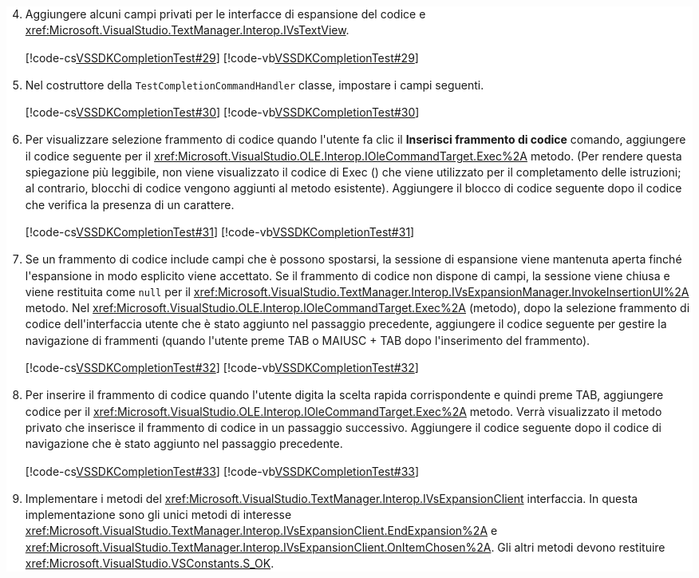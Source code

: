 4.  Aggiungere alcuni campi privati per le interfacce di espansione del codice e <xref:Microsoft.VisualStudio.TextManager.Interop.IVsTextView>.  
  
     [!code-cs[VSSDKCompletionTest#29](../extensibility/codesnippet/CSharp/walkthrough-implementing-code-snippets_8.cs)]
     [!code-vb[VSSDKCompletionTest#29](../extensibility/codesnippet/VisualBasic/walkthrough-implementing-code-snippets_8.vb)]  
  
5.  Nel costruttore della `TestCompletionCommandHandler` classe, impostare i campi seguenti.  
  
     [!code-cs[VSSDKCompletionTest#30](../extensibility/codesnippet/CSharp/walkthrough-implementing-code-snippets_9.cs)]
     [!code-vb[VSSDKCompletionTest#30](../extensibility/codesnippet/VisualBasic/walkthrough-implementing-code-snippets_9.vb)]  
  
6.  Per visualizzare selezione frammento di codice quando l'utente fa clic il **Inserisci frammento di codice** comando, aggiungere il codice seguente per il <xref:Microsoft.VisualStudio.OLE.Interop.IOleCommandTarget.Exec%2A> metodo. \(Per rendere questa spiegazione più leggibile, non viene visualizzato il codice di Exec \(\) che viene utilizzato per il completamento delle istruzioni; al contrario, blocchi di codice vengono aggiunti al metodo esistente\). Aggiungere il blocco di codice seguente dopo il codice che verifica la presenza di un carattere.  
  
     [!code-cs[VSSDKCompletionTest#31](../extensibility/codesnippet/CSharp/walkthrough-implementing-code-snippets_10.cs)]
     [!code-vb[VSSDKCompletionTest#31](../extensibility/codesnippet/VisualBasic/walkthrough-implementing-code-snippets_10.vb)]  
  
7.  Se un frammento di codice include campi che è possono spostarsi, la sessione di espansione viene mantenuta aperta finché l'espansione in modo esplicito viene accettato. Se il frammento di codice non dispone di campi, la sessione viene chiusa e viene restituita come `null` per il <xref:Microsoft.VisualStudio.TextManager.Interop.IVsExpansionManager.InvokeInsertionUI%2A> metodo. Nel <xref:Microsoft.VisualStudio.OLE.Interop.IOleCommandTarget.Exec%2A> \(metodo\), dopo la selezione frammento di codice dell'interfaccia utente che è stato aggiunto nel passaggio precedente, aggiungere il codice seguente per gestire la navigazione di frammenti \(quando l'utente preme TAB o MAIUSC \+ TAB dopo l'inserimento del frammento\).  
  
     [!code-cs[VSSDKCompletionTest#32](../extensibility/codesnippet/CSharp/walkthrough-implementing-code-snippets_11.cs)]
     [!code-vb[VSSDKCompletionTest#32](../extensibility/codesnippet/VisualBasic/walkthrough-implementing-code-snippets_11.vb)]  
  
8.  Per inserire il frammento di codice quando l'utente digita la scelta rapida corrispondente e quindi preme TAB, aggiungere codice per il <xref:Microsoft.VisualStudio.OLE.Interop.IOleCommandTarget.Exec%2A> metodo. Verrà visualizzato il metodo privato che inserisce il frammento di codice in un passaggio successivo. Aggiungere il codice seguente dopo il codice di navigazione che è stato aggiunto nel passaggio precedente.  
  
     [!code-cs[VSSDKCompletionTest#33](../extensibility/codesnippet/CSharp/walkthrough-implementing-code-snippets_12.cs)]
     [!code-vb[VSSDKCompletionTest#33](../extensibility/codesnippet/VisualBasic/walkthrough-implementing-code-snippets_12.vb)]  
  
9. Implementare i metodi del <xref:Microsoft.VisualStudio.TextManager.Interop.IVsExpansionClient> interfaccia. In questa implementazione sono gli unici metodi di interesse <xref:Microsoft.VisualStudio.TextManager.Interop.IVsExpansionClient.EndExpansion%2A> e <xref:Microsoft.VisualStudio.TextManager.Interop.IVsExpansionClient.OnItemChosen%2A>. Gli altri metodi devono restituire <xref:Microsoft.VisualStudio.VSConstants.S_OK>.  
  
